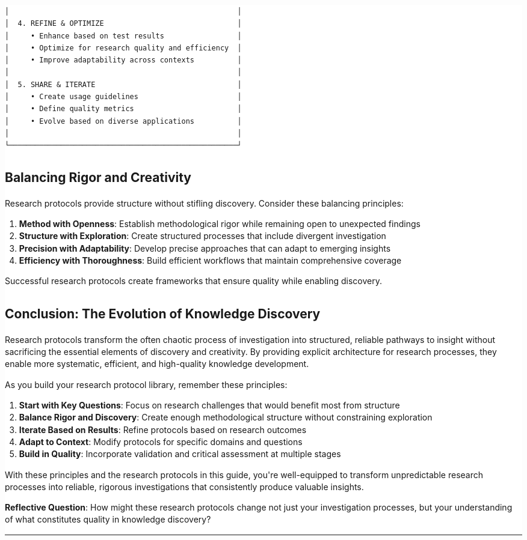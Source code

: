 ```
│                                                     │
│  4. REFINE & OPTIMIZE                               │
│     • Enhance based on test results                 │
│     • Optimize for research quality and efficiency  │
│     • Improve adaptability across contexts          │
│                                                     │
│  5. SHARE & ITERATE                                 │
│     • Create usage guidelines                       │
│     • Define quality metrics                        │
│     • Evolve based on diverse applications          │
│                                                     │
└─────────────────────────────────────────────────────┘
```

## Balancing Rigor and Creativity

Research protocols provide structure without stifling discovery. Consider these balancing principles:

1. **Method with Openness**: Establish methodological rigor while remaining open to unexpected findings
2. **Structure with Exploration**: Create structured processes that include divergent investigation
3. **Precision with Adaptability**: Develop precise approaches that can adapt to emerging insights
4. **Efficiency with Thoroughness**: Build efficient workflows that maintain comprehensive coverage

Successful research protocols create frameworks that ensure quality while enabling discovery.

## Conclusion: The Evolution of Knowledge Discovery

Research protocols transform the often chaotic process of investigation into structured, reliable pathways to insight without sacrificing the essential elements of discovery and creativity. By providing explicit architecture for research processes, they enable more systematic, efficient, and high-quality knowledge development.

As you build your research protocol library, remember these principles:

1. **Start with Key Questions**: Focus on research challenges that would benefit most from structure
2. **Balance Rigor and Discovery**: Create enough methodological structure without constraining exploration
3. **Iterate Based on Results**: Refine protocols based on research outcomes
4. **Adapt to Context**: Modify protocols for specific domains and questions
5. **Build in Quality**: Incorporate validation and critical assessment at multiple stages

With these principles and the research protocols in this guide, you're well-equipped to transform unpredictable research processes into reliable, rigorous investigations that consistently produce valuable insights.

**Reflective Question**: How might these research protocols change not just your investigation processes, but your understanding of what constitutes quality in knowledge discovery?

---
